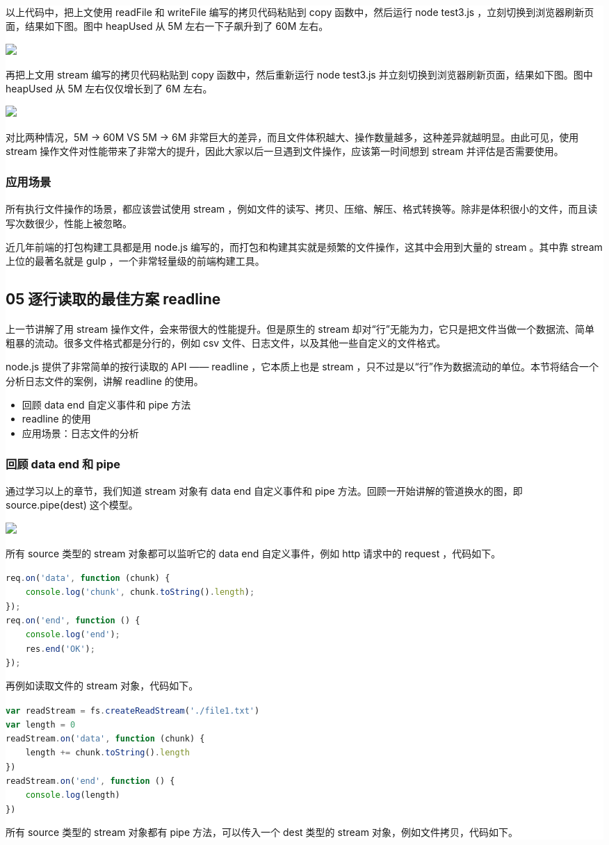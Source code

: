 
以上代码中，把上文使用 readFile 和 writeFile 编写的拷贝代码粘贴到 copy 函数中，然后运行 node test3.js ，立刻切换到浏览器刷新页面，结果如下图。图中 heapUsed 从 5M 左右一下子飙升到了 60M 左右。

![](https://raw.githubusercontent.com/RocWangPeng/king-static/master/20200421121343.png)

再把上文用 stream 编写的拷贝代码粘贴到 copy 函数中，然后重新运行 node test3.js 并立刻切换到浏览器刷新页面，结果如下图。图中 heapUsed 从 5M 左右仅仅增长到了 6M 左右。

![](https://raw.githubusercontent.com/RocWangPeng/king-static/master/20200421121354.png)

对比两种情况，5M -> 60M VS 5M -> 6M 非常巨大的差异，而且文件体积越大、操作数量越多，这种差异就越明显。由此可见，使用 stream 操作文件对性能带来了非常大的提升，因此大家以后一旦遇到文件操作，应该第一时间想到 stream 并评估是否需要使用。

### 应用场景

所有执行文件操作的场景，都应该尝试使用 stream ，例如文件的读写、拷贝、压缩、解压、格式转换等。除非是体积很小的文件，而且读写次数很少，性能上被忽略。

近几年前端的打包构建工具都是用 node.js 编写的，而打包和构建其实就是频繁的文件操作，这其中会用到大量的 stream 。其中靠 stream 上位的最著名就是 gulp ，一个非常轻量级的前端构建工具。


## 05 逐行读取的最佳方案 readline

上一节讲解了用 stream 操作文件，会来带很大的性能提升。但是原生的 stream 却对“行”无能为力，它只是把文件当做一个数据流、简单粗暴的流动。很多文件格式都是分行的，例如 csv 文件、日志文件，以及其他一些自定义的文件格式。

node.js 提供了非常简单的按行读取的 API —— readline ，它本质上也是 stream ，只不过是以“行”作为数据流动的单位。本节将结合一个分析日志文件的案例，讲解 readline 的使用。

- 回顾 data end 自定义事件和 pipe 方法
- readline 的使用
- 应用场景：日志文件的分析

### 回顾 data end 和 pipe

通过学习以上的章节，我们知道 stream 对象有 data end 自定义事件和 pipe 方法。回顾一开始讲解的管道换水的图，即 source.pipe(dest) 这个模型。


![](https://raw.githubusercontent.com/RocWangPeng/king-static/master/20200421111143.png)

所有 source 类型的 stream 对象都可以监听它的 data end 自定义事件，例如 http 请求中的 request ，代码如下。

``` js
req.on('data', function (chunk) {
    console.log('chunk', chunk.toString().length);
});
req.on('end', function () {
    console.log('end');
    res.end('OK');
});
```
再例如读取文件的 stream 对象，代码如下。
``` js
var readStream = fs.createReadStream('./file1.txt')
var length = 0
readStream.on('data', function (chunk) {
    length += chunk.toString().length
})
readStream.on('end', function () {
    console.log(length)
})
```
所有 source 类型的 stream 对象都有 pipe 方法，可以传入一个 dest 类型的 stream 对象，例如文件拷贝，代码如下。
